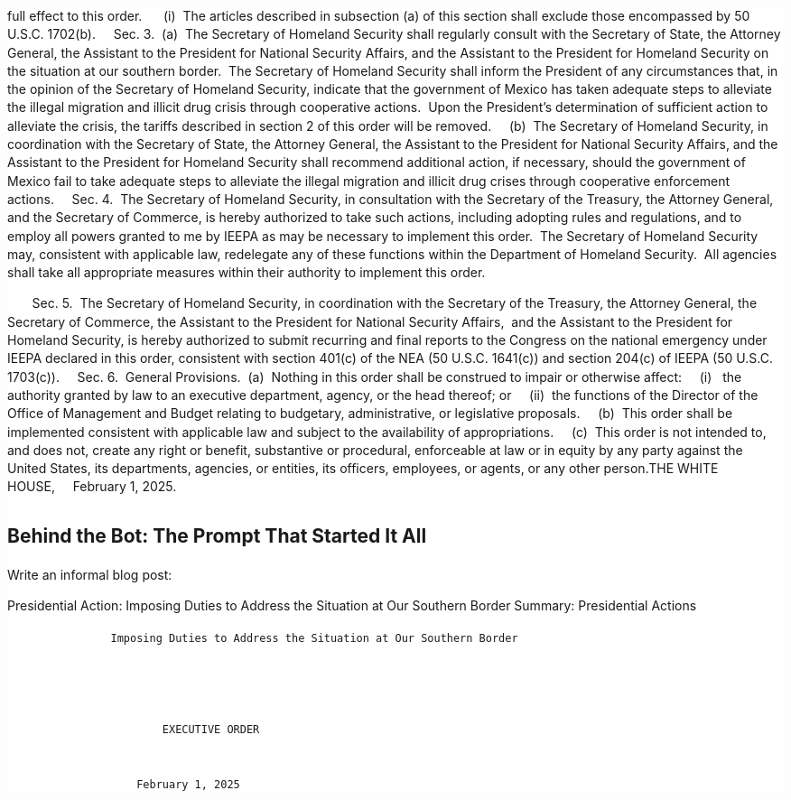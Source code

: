 full effect to this order.      (i)  The articles described in subsection (a) of this section shall exclude those encompassed by 50 U.S.C. 1702(b).     Sec. 3.  (a)  The Secretary of Homeland Security shall regularly consult with the Secretary of State, the Attorney General, the Assistant to the President for National Security Affairs, and the Assistant to the President for Homeland Security on the situation at our southern border.  The Secretary of Homeland Security shall inform the President of any circumstances that, in the opinion of the Secretary of Homeland Security, indicate that the government of Mexico has taken adequate steps to alleviate the illegal migration and illicit drug crisis through cooperative actions.  Upon the President’s determination of sufficient action to alleviate the crisis, the tariffs described in section 2 of this order will be removed.     (b)  The Secretary of Homeland Security, in coordination with the Secretary of State, the Attorney General, the Assistant to the President for National Security Affairs, and the Assistant to the President for Homeland Security shall recommend additional action, if necessary, should the government of Mexico fail to take adequate steps to alleviate the illegal migration and illicit drug crises through cooperative enforcement actions.     Sec. 4.  The Secretary of Homeland Security, in consultation with the Secretary of the Treasury, the Attorney General, and the Secretary of Commerce, is hereby authorized to take such actions, including adopting rules and regulations, and to employ all powers granted to me by IEEPA as may be necessary to implement this order.  The Secretary of Homeland Security may, consistent with applicable law, redelegate any of these functions within the Department of Homeland Security.  All agencies shall take all appropriate measures within their authority to implement this order.



       Sec. 5.  The Secretary of Homeland Security, in coordination with the Secretary of the Treasury, the Attorney General, the Secretary of Commerce, the Assistant to the President for National Security Affairs,  and the Assistant to the President for Homeland Security, is hereby authorized to submit recurring and final reports to the Congress on the national emergency under IEEPA declared in this order, consistent with section 401(c) of the NEA (50 U.S.C. 1641(c)) and section 204(c) of IEEPA (50 U.S.C. 1703(c)).     Sec. 6.  General Provisions.  (a)  Nothing in this order shall be construed to impair or otherwise affect:     (i)   the authority granted by law to an executive department, agency, or the head thereof; or     (ii)  the functions of the Director of the Office of Management and Budget relating to budgetary, administrative, or legislative proposals.     (b)  This order shall be implemented consistent with applicable law and subject to the availability of appropriations.     (c)  This order is not intended to, and does not, create any right or benefit, substantive or procedural, enforceable at law or in equity by any party against the United States, its departments, agencies, or entities, its officers, employees, or agents, or any other person.THE WHITE HOUSE,     February 1, 2025.

## Behind the Bot:  The Prompt That Started It All

Write an informal blog post:

Presidential Action: Imposing Duties to Address the Situation at Our Southern Border
Summary: Presidential Actions				
			
							
					Imposing Duties to Address the Situation at Our Southern Border				
			
			
				
											
							EXECUTIVE ORDER						
										
					
						February 1, 2025					
				

